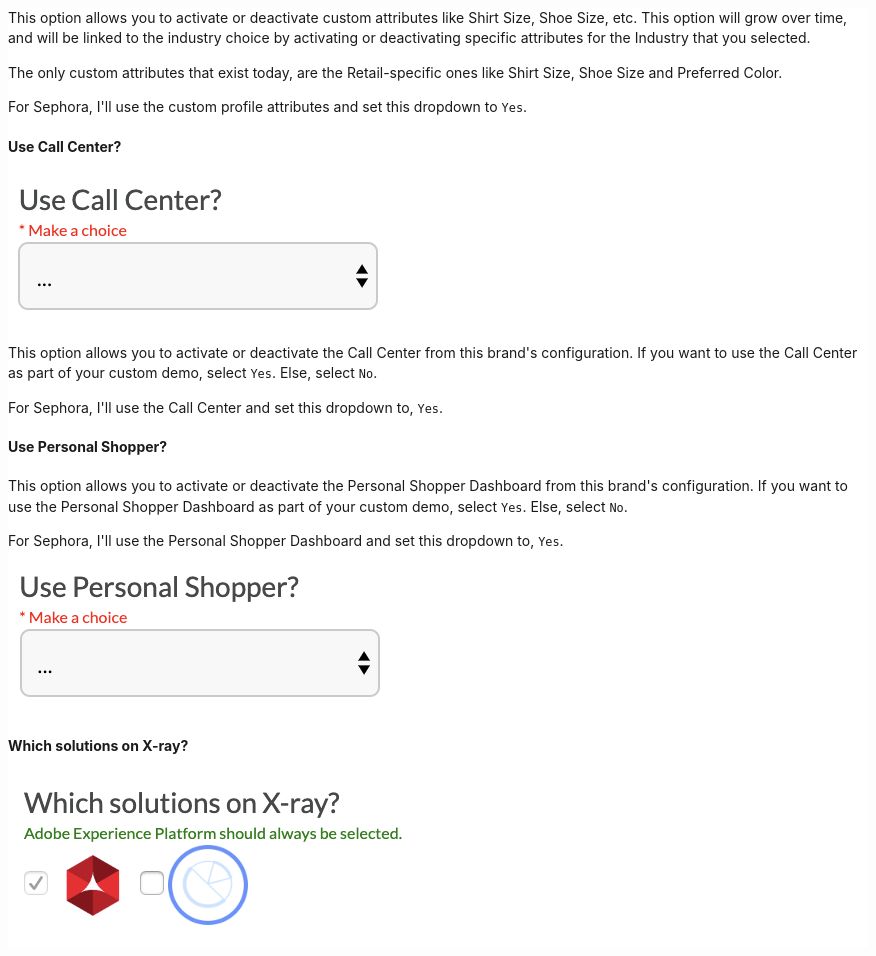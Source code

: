 This option allows you to activate or deactivate custom attributes like Shirt Size, Shoe Size, etc. This option will grow over time, and will be linked to the industry choice by activating or deactivating specific attributes for the Industry that you selected.

The only custom attributes that exist today, are the Retail-specific ones like Shirt Size, Shoe Size and Preferred Color.

For Sephora, I'll use the custom profile attributes and set this dropdown to ```Yes```.

#### Use Call Center?

![Demo](./images/brand_cc.png)

This option allows you to activate or deactivate the Call Center from this brand's configuration. If you want to use the Call Center as part of your custom demo, select ```Yes```. Else, select ```No```.

For Sephora, I'll use the Call Center and set this dropdown to, ```Yes```.

#### Use Personal Shopper?

This option allows you to activate or deactivate the Personal Shopper Dashboard from this brand's configuration. If you want to use the Personal Shopper Dashboard as part of your custom demo, select ```Yes```. Else, select ```No```.

For Sephora, I'll use the Personal Shopper Dashboard and set this dropdown to, ```Yes```.

![Demo](./images/brand_ps.png)

#### Which solutions on X-ray?

![Demo](./images/brand_xray.png)
